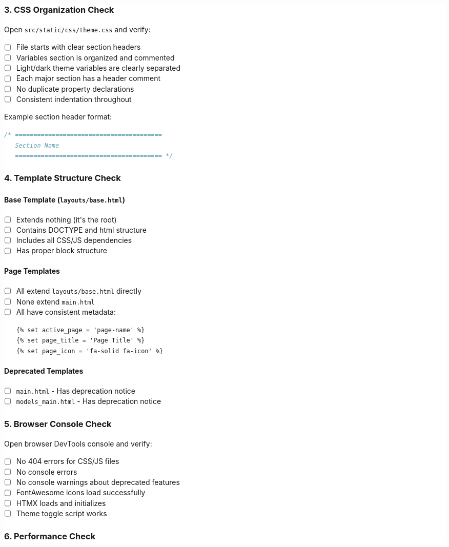 ### 3. CSS Organization Check

Open `src/static/css/theme.css` and verify:

- [ ] File starts with clear section headers
- [ ] Variables section is organized and commented
- [ ] Light/dark theme variables are clearly separated
- [ ] Each major section has a header comment
- [ ] No duplicate property declarations
- [ ] Consistent indentation throughout

Example section header format:
```css
/* ========================================
   Section Name
   ======================================== */
```

### 4. Template Structure Check

#### Base Template (`layouts/base.html`)
- [ ] Extends nothing (it's the root)
- [ ] Contains DOCTYPE and html structure
- [ ] Includes all CSS/JS dependencies
- [ ] Has proper block structure

#### Page Templates
- [ ] All extend `layouts/base.html` directly
- [ ] None extend `main.html`
- [ ] All have consistent metadata:
  ```django
  {% set active_page = 'page-name' %}
  {% set page_title = 'Page Title' %}
  {% set page_icon = 'fa-solid fa-icon' %}
  ```

#### Deprecated Templates
- [ ] `main.html` - Has deprecation notice
- [ ] `models_main.html` - Has deprecation notice

### 5. Browser Console Check

Open browser DevTools console and verify:

- [ ] No 404 errors for CSS/JS files
- [ ] No console errors
- [ ] No console warnings about deprecated features
- [ ] FontAwesome icons load successfully
- [ ] HTMX loads and initializes
- [ ] Theme toggle script works

### 6. Performance Check
